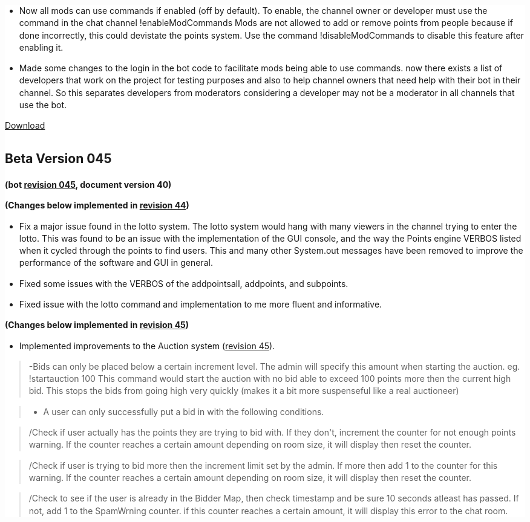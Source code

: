 - Now all mods can use commands if enabled (off by default). To enable, the
channel owner or developer must use the command in the chat channel
!enableModCommands      Mods are not allowed to add or remove points from people
because if done incorrectly, this could devistate the points system. Use the
command !disableModCommands   to disable this feature after enabling it.

- Made some changes to the login in the bot code to facilitate mods being able
to use commands. now there exists a list of developers that work on the project
for testing purposes and also to help channel owners that need help with their
bot in their channel. So this separates developers from moderators considering a
developer may not be a moderator in all channels that use the bot.

[Download](https://code.google.com/p/twitch-bot-krashnburnz/#Beta_Downloads)


## Beta Version 045 ##

**(bot [revision 045](https://code.google.com/p/twitch-bot-krashnburnz/source/detail?r=045), document version 40)**

**(Changes below implemented in [revision 44](https://code.google.com/p/twitch-bot-krashnburnz/source/detail?r=44))**

- Fix a major issue found in the lotto system. The lotto system would hang with
many viewers in the channel trying to enter the lotto. This was found to be an issue with the implementation of the GUI console, and the way the Points engine VERBOS listed when it cycled through the points to find users. This and many other System.out messages have been removed to improve the performance of the software and GUI in general.

- Fixed some issues with the VERBOS of the addpointsall, addpoints, and
subpoints.

- Fixed issue with the lotto command and implementation to me more fluent and
informative.

**(Changes below implemented in [revision 45](https://code.google.com/p/twitch-bot-krashnburnz/source/detail?r=45))**

+ Implemented improvements to the Auction system ([revision 45](https://code.google.com/p/twitch-bot-krashnburnz/source/detail?r=45)).

> -Bids can only be placed below a certain increment level. The admin will specify this amount when starting the auction. eg. !startauction 100      This command would start the auction with no bid able to exceed 100 points more then the current high bid. This stops the bids from going high very quickly (makes it a bit more suspenseful like a real auctioneer)

> - A user can only successfully put a bid in with the following conditions.

> /Check if user actually has the points they are trying to bid with. If they don't, increment the counter for not enough points warning. If the counter reaches a certain amount depending on room size, it will display then reset the counter.

> /Check if user is trying to bid more then the increment limit set by the admin. If more then add 1 to the counter for  this warning. If the counter reaches a certain amount depending on room size, it will display then reset the counter.

> /Check to see if the user is already in the Bidder Map, then check timestamp and be sure 10 seconds atleast has passed. If not, add 1 to the SpamWrning counter. if this counter reaches a certain amount, it will display this error to the chat room.
